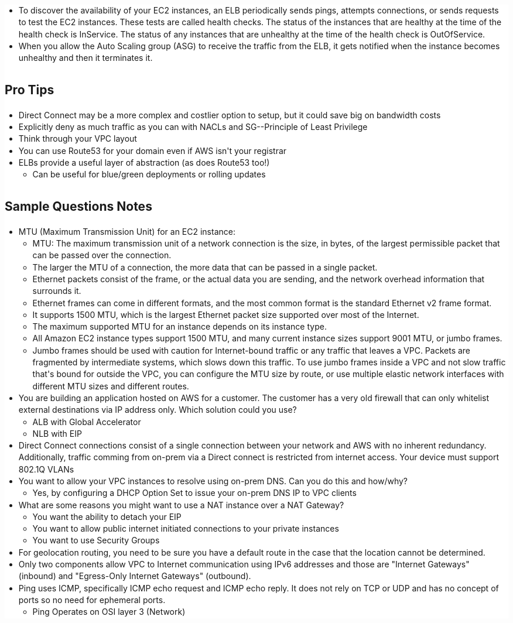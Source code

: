 - To discover the availability of your EC2 instances, an ELB periodically sends pings, attempts connections, or sends requests to test the EC2 instances. These tests are called health checks. The status of the instances that are healthy at the time of the health check is InService. The status of any instances that are unhealthy at the time of the health check is OutOfService.
- When you allow the Auto Scaling group (ASG) to receive the traffic from the ELB, it gets notified when the instance becomes unhealthy and then it terminates it.
    

## Pro Tips
- Direct Connect may be a more complex and costlier option to setup, but it could save big on bandwidth costs
- Explicitly deny as much traffic as you can with NACLs and SG--Principle of Least Privilege
- Think through your VPC layout
- You can use Route53 for your domain even if AWS isn't your registrar
- ELBs provide a useful layer of abstraction (as does Route53 too!)
    - Can be useful for blue/green deployments or rolling updates

## Sample Questions Notes
- MTU (Maximum Transmission Unit) for an EC2 instance:
    - MTU:  The maximum transmission unit of a network connection is the size, in bytes, of the largest permissible packet that can be passed over the connection.
    - The larger the MTU of a connection, the more data that can be passed in a single packet. 
    - Ethernet packets consist of the frame, or the actual data you are sending, and the network overhead information that surrounds it.
    - Ethernet frames can come in different formats, and the most common format is the standard Ethernet v2 frame format. 
    - It supports 1500 MTU, which is the largest Ethernet packet size supported over most of the Internet. 
    - The maximum supported MTU for an instance depends on its instance type. 
    - All Amazon EC2 instance types support 1500 MTU, and many current instance sizes support 9001 MTU, or jumbo frames.
    - Jumbo frames should be used with caution for Internet-bound traffic or any traffic that leaves a VPC. Packets are fragmented by intermediate systems, which slows down this traffic. To use jumbo frames inside a VPC and not slow traffic that's bound for outside the VPC, you can configure the MTU size by route, or use multiple elastic network interfaces with different MTU sizes and different routes.
- You are building an application hosted on AWS for a customer.  The customer has a very old firewall that can only whitelist external destinations via IP address only.  Which solution could you use?
    - ALB with Global Accelerator
    - NLB with EIP
- Direct Connect connections consist of a single connection between your network and AWS with no inherent redundancy.  Additionally, traffic comming from on-prem via a Direct connect is restricted from internet access.  Your device must support 802.1Q VLANs 
- You want to allow your VPC instances to resolve using on-prem DNS.  Can you do this and how/why?
    - Yes, by configuring a DHCP Option Set to issue your on-prem DNS IP to VPC clients
- What are some reasons you might want to use a NAT instance over a NAT Gateway?
    - You want the ability to detach your EIP
    - You want to allow public internet initiated connections to your private instances
    - You want to use Security Groups
- For geolocation routing, you need to be sure you have a default route in the case that the location cannot be determined.
- Only two components allow VPC to Internet communication using IPv6 addresses and those are "Internet Gateways" (inbound) and "Egress-Only Internet Gateways" (outbound).
- Ping uses ICMP, specifically ICMP echo request and ICMP echo reply. It does not rely on TCP or UDP and has no concept of ports so no need for ephemeral ports.
    - Ping Operates on OSI layer 3 (Network) 
